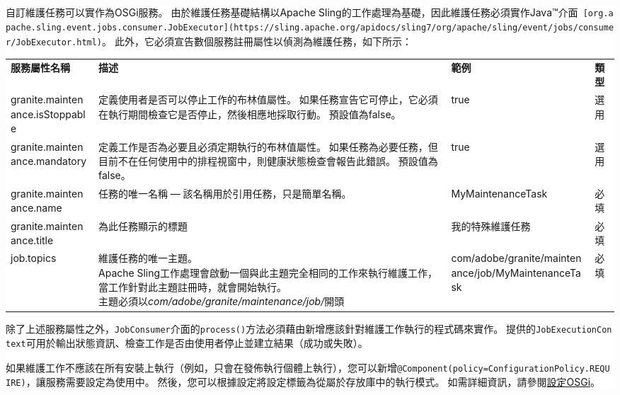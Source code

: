 自訂維護任務可以實作為OSGi服務。 由於維護任務基礎結構以Apache Sling的工作處理為基礎，因此維護任務必須實作Java™介面` [org.apache.sling.event.jobs.consumer.JobExecutor](https://sling.apache.org/apidocs/sling7/org/apache/sling/event/jobs/consumer/JobExecutor.html)`。 此外，它必須宣告數個服務註冊屬性以偵測為維護任務，如下所示：

<table>
 <tbody>
  <tr>
   <td><strong>服務屬性名稱</strong><br /> </td>
   <td><strong>描述</strong></td>
   <td><strong>範例</strong><br /> </td>
   <td><strong>類型</strong></td>
  </tr>
  <tr>
   <td>granite.maintenance.isStoppable</td>
   <td>定義使用者是否可以停止工作的布林值屬性。 如果任務宣告它可停止，它必須在執行期間檢查它是否停止，然後相應地採取行動。 預設值為false。</td>
   <td>true</td>
   <td>選用</td>
  </tr>
  <tr>
   <td>granite.maintenance.mandatory</td>
   <td>定義工作是否為必要且必須定期執行的布林值屬性。 如果任務為必要任務，但目前不在任何使用中的排程視窗中，則健康狀態檢查會報告此錯誤。 預設值為false。</td>
   <td>true</td>
   <td>選用</td>
  </tr>
  <tr>
   <td>granite.maintenance.name</td>
   <td>任務的唯一名稱 — 該名稱用於引用任務，只是簡單名稱。</td>
   <td>MyMaintenanceTask</td>
   <td>必填</td>
  </tr>
  <tr>
   <td>granite.maintenance.title</td>
   <td>為此任務顯示的標題</td>
   <td>我的特殊維護任務</td>
   <td>必填</td>
  </tr>
  <tr>
   <td>job.topics</td>
   <td>維護任務的唯一主題。<br /> Apache Sling工作處理會啟動一個與此主題完全相同的工作來執行維護工作，當工作針對此主題註冊時，就會開始執行。<br />主題必須以<i>com/adobe/granite/maintenance/job/</i>開頭</td>
   <td>com/adobe/granite/maintenance/job/MyMaintenanceTask</td>
   <td>必填</td>
  </tr>
 </tbody>
</table>

除了上述服務屬性之外，`JobConsumer`介面的`process()`方法必須藉由新增應該針對維護工作執行的程式碼來實作。 提供的`JobExecutionContext`可用於輸出狀態資訊、檢查工作是否由使用者停止並建立結果（成功或失敗）。

如果維護工作不應該在所有安裝上執行（例如，只會在發佈執行個體上執行），您可以新增`@Component(policy=ConfigurationPolicy.REQUIRE)`，讓服務需要設定為使用中。 然後，您可以根據設定將設定標籤為從屬於存放庫中的執行模式。 如需詳細資訊，請參閱[設定OSGi](/help/sites-deploying/configuring-osgi.md#creating-the-configuration-in-the-repository)。
